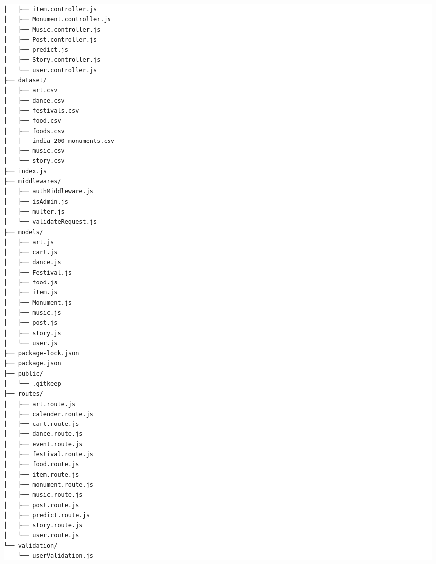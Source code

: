 ```
│   ├── item.controller.js
│   ├── Monument.controller.js
│   ├── Music.controller.js
│   ├── Post.controller.js
│   ├── predict.js
│   ├── Story.controller.js
│   └── user.controller.js
├── dataset/
│   ├── art.csv
│   ├── dance.csv
│   ├── festivals.csv
│   ├── food.csv
│   ├── foods.csv
│   ├── india_200_monuments.csv
│   ├── music.csv
│   └── story.csv
├── index.js
├── middlewares/
│   ├── authMiddleware.js
│   ├── isAdmin.js
│   ├── multer.js
│   └── validateRequest.js
├── models/
│   ├── art.js
│   ├── cart.js
│   ├── dance.js
│   ├── Festival.js
│   ├── food.js
│   ├── item.js
│   ├── Monument.js
│   ├── music.js
│   ├── post.js
│   ├── story.js
│   └── user.js
├── package-lock.json
├── package.json
├── public/
│   └── .gitkeep
├── routes/
│   ├── art.route.js
│   ├── calender.route.js
│   ├── cart.route.js
│   ├── dance.route.js
│   ├── event.route.js
│   ├── festival.route.js
│   ├── food.route.js
│   ├── item.route.js
│   ├── monument.route.js
│   ├── music.route.js
│   ├── post.route.js
│   ├── predict.route.js
│   ├── story.route.js
│   └── user.route.js
└── validation/
    └── userValidation.js

```
